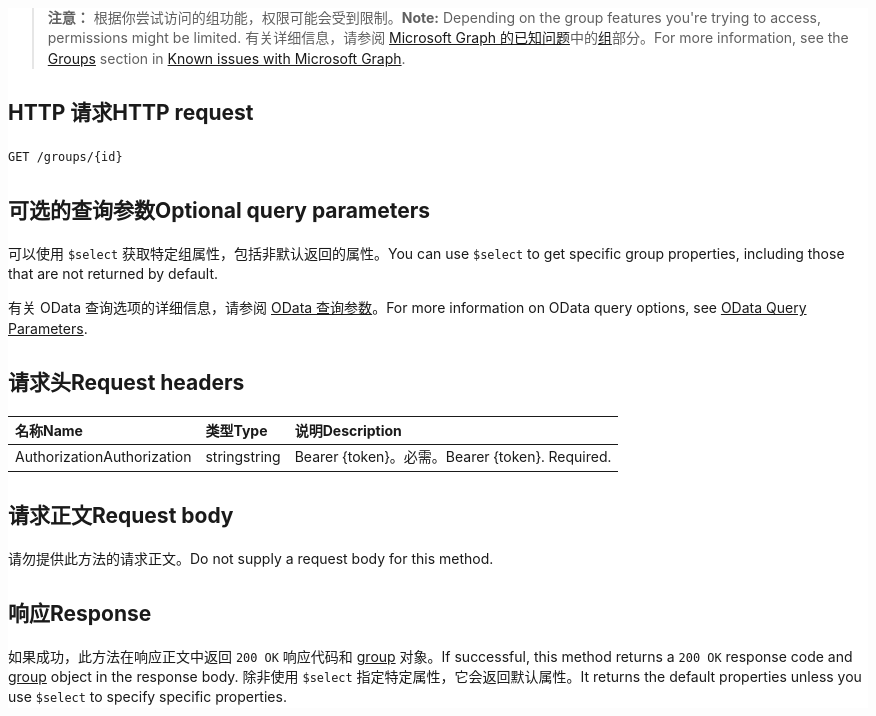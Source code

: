 ><span data-ttu-id="88ebe-120">**注意：** 根据你尝试访问的组功能，权限可能会受到限制。</span><span class="sxs-lookup"><span data-stu-id="88ebe-120">**Note:** Depending on the group features you're trying to access, permissions might be limited.</span></span> <span data-ttu-id="88ebe-121">有关详细信息，请参阅 [Microsoft Graph 的已知问题](/graph/known-issues)中的[组](/graph/known-issues#groups)部分。</span><span class="sxs-lookup"><span data-stu-id="88ebe-121">For more information, see the [Groups](/graph/known-issues#groups) section in [Known issues with Microsoft Graph](/graph/known-issues).</span></span>

## <a name="http-request"></a><span data-ttu-id="88ebe-122">HTTP 请求</span><span class="sxs-lookup"><span data-stu-id="88ebe-122">HTTP request</span></span>

```http
GET /groups/{id}
```

## <a name="optional-query-parameters"></a><span data-ttu-id="88ebe-123">可选的查询参数</span><span class="sxs-lookup"><span data-stu-id="88ebe-123">Optional query parameters</span></span>
<span data-ttu-id="88ebe-124">可以使用 `$select` 获取特定组属性，包括非默认返回的属性。</span><span class="sxs-lookup"><span data-stu-id="88ebe-124">You can use `$select` to get specific group properties, including those that are not returned by default.</span></span>

<span data-ttu-id="88ebe-125">有关 OData 查询选项的详细信息，请参阅 [OData 查询参数](/graph/query-parameters)。</span><span class="sxs-lookup"><span data-stu-id="88ebe-125">For more information on OData query options, see [OData Query Parameters](/graph/query-parameters).</span></span>

## <a name="request-headers"></a><span data-ttu-id="88ebe-126">请求头</span><span class="sxs-lookup"><span data-stu-id="88ebe-126">Request headers</span></span>
| <span data-ttu-id="88ebe-127">名称</span><span class="sxs-lookup"><span data-stu-id="88ebe-127">Name</span></span>       | <span data-ttu-id="88ebe-128">类型</span><span class="sxs-lookup"><span data-stu-id="88ebe-128">Type</span></span> | <span data-ttu-id="88ebe-129">说明</span><span class="sxs-lookup"><span data-stu-id="88ebe-129">Description</span></span>|
|:-----------|:------|:----------|
| <span data-ttu-id="88ebe-130">Authorization</span><span class="sxs-lookup"><span data-stu-id="88ebe-130">Authorization</span></span>  | <span data-ttu-id="88ebe-131">string</span><span class="sxs-lookup"><span data-stu-id="88ebe-131">string</span></span>  | <span data-ttu-id="88ebe-p104">Bearer {token}。必需。</span><span class="sxs-lookup"><span data-stu-id="88ebe-p104">Bearer {token}. Required.</span></span> |

## <a name="request-body"></a><span data-ttu-id="88ebe-134">请求正文</span><span class="sxs-lookup"><span data-stu-id="88ebe-134">Request body</span></span>
<span data-ttu-id="88ebe-135">请勿提供此方法的请求正文。</span><span class="sxs-lookup"><span data-stu-id="88ebe-135">Do not supply a request body for this method.</span></span>

## <a name="response"></a><span data-ttu-id="88ebe-136">响应</span><span class="sxs-lookup"><span data-stu-id="88ebe-136">Response</span></span>
<span data-ttu-id="88ebe-137">如果成功，此方法在响应正文中返回 `200 OK` 响应代码和 [group](../resources/group.md) 对象。</span><span class="sxs-lookup"><span data-stu-id="88ebe-137">If successful, this method returns a `200 OK` response code and [group](../resources/group.md) object in the response body.</span></span> <span data-ttu-id="88ebe-138">除非使用 `$select` 指定特定属性，它会返回默认属性。</span><span class="sxs-lookup"><span data-stu-id="88ebe-138">It returns the default properties unless you use `$select` to specify specific properties.</span></span>
